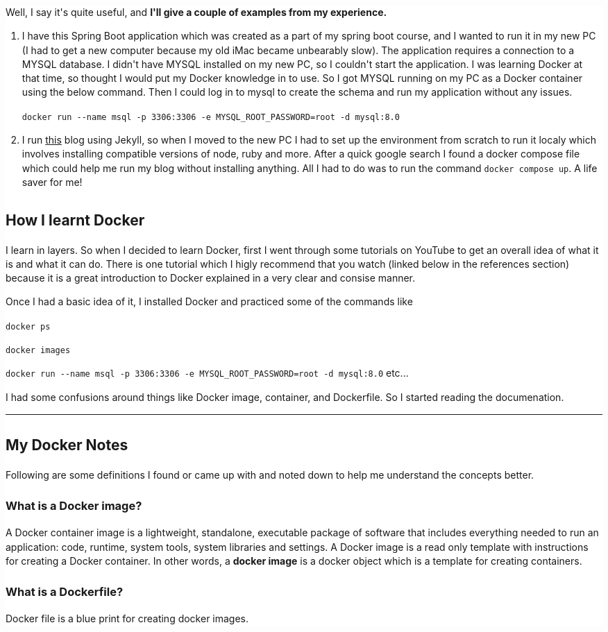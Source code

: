 Well, I say it's quite useful, and **I'll give a couple of examples from my experience.**

1. I have this Spring Boot application which was created as a part of my spring boot course, and I wanted to run it in my new PC (I had to get a new computer because my old iMac became unbearably slow). The application requires a connection to a MYSQL database. I didn't have MYSQL installed on my new PC, so I couldn't start the application. I was learning Docker at that time, so thought I would put my Docker knowledge in to use. So I got MYSQL running on my PC as a Docker container using the below command. Then I could log in to mysql to create the schema and run my application without any issues.

	`docker run --name msql -p 3306:3306 -e MYSQL_ROOT_PASSWORD=root -d mysql:8.0`

2. I run [this](https://javacodehouse.com/) blog using Jekyll, so when I moved to the new PC I had to set up the environment from scratch to run it localy which involves installing compatible versions of node, ruby and more. After a quick google search I found a docker compose file which could help me run my blog without installing anything. All I had to do was to run the command `docker compose up`. A life saver for me!

## How I learnt Docker

I learn in layers. So when I decided to learn Docker, first I went through some tutorials on YouTube to get an overall idea of what it is and what it can do. There is one tutorial which I higly recommend that you watch (linked below in the references section) because it is a great introduction to Docker explained in a very clear and consise manner.

Once I had a basic idea of it, I installed Docker and practiced some of the commands like 

`docker ps`

`docker images`

`docker run --name msql -p 3306:3306 -e MYSQL_ROOT_PASSWORD=root -d mysql:8.0` etc...

I had some confusions around things like Docker image, container, and Dockerfile. So I started reading the documenation.

---

## My Docker Notes

Following are some definitions I found or came up with and noted down to help me understand the concepts better.

### What is a Docker image?

A Docker container image is a lightweight, standalone, executable package of software that includes everything needed to run an application: code, runtime, system tools, system libraries and settings.
A Docker image is a read only template with instructions for creating a Docker container. In other words, a **docker image** is a docker object which is a template for creating containers.

### What is a Dockerfile?

Docker file is a blue print for creating docker images.
